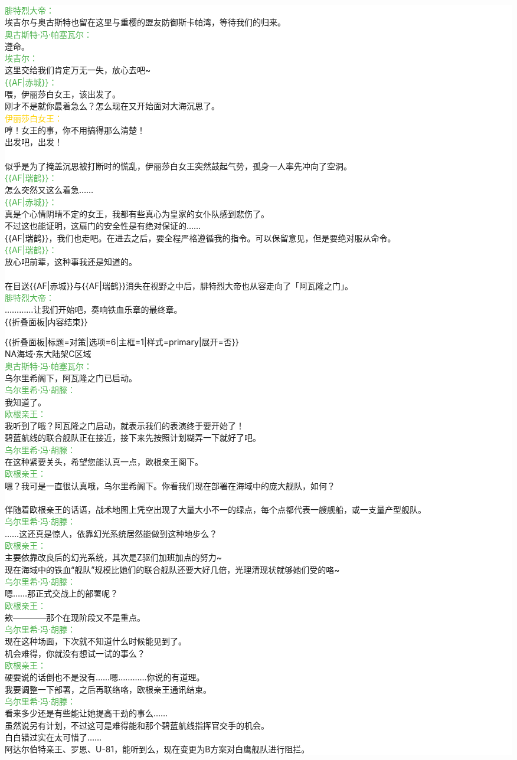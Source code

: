 <span style="color:#4eb24e;">腓特烈大帝：</span><br>
埃吉尔与奥古斯特也留在这里与重樱的盟友防御斯卡帕湾，等待我们的归来。<br>
<span style="color:#4eb24e;">奥古斯特·冯·帕塞瓦尔：</span><br>
遵命。<br>
<span style="color:#4eb24e;">埃吉尔：</span><br>
这里交给我们肯定万无一失，放心去吧~<br>
<span style="color:#4eb24e;">{{AF|赤城}}：</span><br>
喂，伊丽莎白女王，该出发了。<br>
刚才不是就你最着急么？怎么现在又开始面对大海沉思了。<br>
<span style="color:#ffd000;">伊丽莎白女王：</span><br>
哼！女王的事，你不用搞得那么清楚！<br>
出发吧，出发！<br>
<br>
似乎是为了掩盖沉思被打断时的慌乱，伊丽莎白女王突然鼓起气势，孤身一人率先冲向了空洞。<br>
<span style="color:#4eb24e;">{{AF|瑞鹤}}：</span><br>
怎么突然又这么着急……<br>
<span style="color:#4eb24e;">{{AF|赤城}}：</span><br>
真是个心情阴晴不定的女王，我都有些真心为皇家的女仆队感到悲伤了。<br>
不过这也能证明，这扇门的安全性是有绝对保证的……<br>
{{AF|瑞鹤}}，我们也走吧。在进去之后，要全程严格遵循我的指令。可以保留意见，但是要绝对服从命令。<br>
<span style="color:#4eb24e;">{{AF|瑞鹤}}：</span><br>
放心吧前辈，这种事我还是知道的。<br>
<br>
在目送{{AF|赤城}}与{{AF|瑞鹤}}消失在视野之中后，腓特烈大帝也从容走向了「阿瓦隆之门」。<br>
<span style="color:#4eb24e;">腓特烈大帝：</span><br>
…………让我们开始吧，奏响铁血乐章的最终章。<br>
{{折叠面板|内容结束}}

{{折叠面板|标题=对策|选项=6|主框=1|样式=primary|展开=否}}
<br>
NA海域·东大陆架C区域<br>
<span style="color:#4eb24e;">奥古斯特·冯·帕塞瓦尔：</span><br>
乌尔里希阁下，阿瓦隆之门已启动。<br>
<span style="color:#4eb24e;">乌尔里希·冯·胡滕：</span><br>
我知道了。<br>
<span style="color:#4eb24e;">欧根亲王：</span><br>
我听到了哦？阿瓦隆之门启动，就表示我们的表演终于要开始了！<br>
碧蓝航线的联合舰队正在接近，接下来先按照计划糊弄一下就好了吧。<br>
<span style="color:#4eb24e;">乌尔里希·冯·胡滕：</span><br>
在这种紧要关头，希望您能认真一点，欧根亲王阁下。<br>
<span style="color:#4eb24e;">欧根亲王：</span><br>
嗯？我可是一直很认真哦，乌尔里希阁下。你看我们现在部署在海域中的庞大舰队，如何？<br>
<br>
伴随着欧根亲王的话语，战术地图上凭空出现了大量大小不一的绿点，每个点都代表一艘舰船，或一支量产型舰队。<br>
<span style="color:#4eb24e;">乌尔里希·冯·胡滕：</span><br>
……这还真是惊人，依靠幻光系统居然能做到这种地步么？<br>
<span style="color:#4eb24e;">欧根亲王：</span><br>
主要依靠改良后的幻光系统，其次是Z驱们加班加点的努力~<br>
现在海域中的铁血“舰队”规模比她们的联合舰队还要大好几倍，光理清现状就够她们受的咯~<br>
<span style="color:#4eb24e;">乌尔里希·冯·胡滕：</span><br>
嗯……那正式交战上的部署呢？<br>
<span style="color:#4eb24e;">欧根亲王：</span><br>
欸————那个在现阶段又不是重点。<br>
<span style="color:#4eb24e;">乌尔里希·冯·胡滕：</span><br>
现在这种场面，下次就不知道什么时候能见到了。<br>
机会难得，你就没有想试一试的事么？<br>
<span style="color:#4eb24e;">欧根亲王：</span><br>
硬要说的话倒也不是没有……嗯…………你说的有道理。<br>
我要调整一下部署，之后再联络咯，欧根亲王通讯结束。<br>
<span style="color:#4eb24e;">乌尔里希·冯·胡滕：</span><br>
看来多少还是有些能让她提高干劲的事么……<br>
虽然说另有计划，不过这可是难得能和那个碧蓝航线指挥官交手的机会。<br>
白白错过实在太可惜了……<br>
阿达尔伯特亲王、罗恩、U-81，能听到么，现在变更为B方案对白鹰舰队进行阻拦。<br>